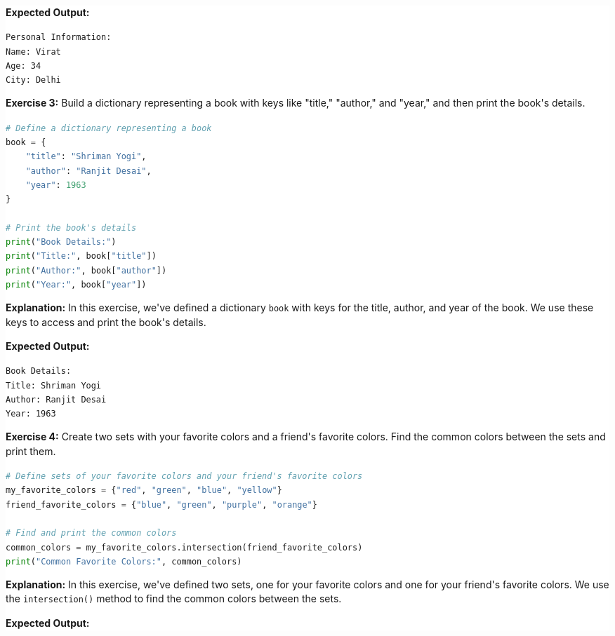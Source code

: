 **Expected Output:**

```bash
Personal Information:
Name: Virat
Age: 34
City: Delhi
```

**Exercise 3:** Build a dictionary representing a book with keys like "title," "author," and "year," and then print the book's details.

```python
# Define a dictionary representing a book
book = {
    "title": "Shriman Yogi",
    "author": "Ranjit Desai",
    "year": 1963
}

# Print the book's details
print("Book Details:")
print("Title:", book["title"])
print("Author:", book["author"])
print("Year:", book["year"])
```

**Explanation:** In this exercise, we've defined a dictionary `book` with keys for the title, author, and year of the book. We use these keys to access and print the book's details.

**Expected Output:**

```bash
Book Details:
Title: Shriman Yogi
Author: Ranjit Desai
Year: 1963
```

**Exercise 4:** Create two sets with your favorite colors and a friend's favorite colors. Find the common colors between the sets and print them.

```python
# Define sets of your favorite colors and your friend's favorite colors
my_favorite_colors = {"red", "green", "blue", "yellow"}
friend_favorite_colors = {"blue", "green", "purple", "orange"}

# Find and print the common colors
common_colors = my_favorite_colors.intersection(friend_favorite_colors)
print("Common Favorite Colors:", common_colors)
```

**Explanation:** In this exercise, we've defined two sets, one for your favorite colors and one for your friend's favorite colors. We use the `intersection()` method to find the common colors between the sets.

**Expected Output:**
